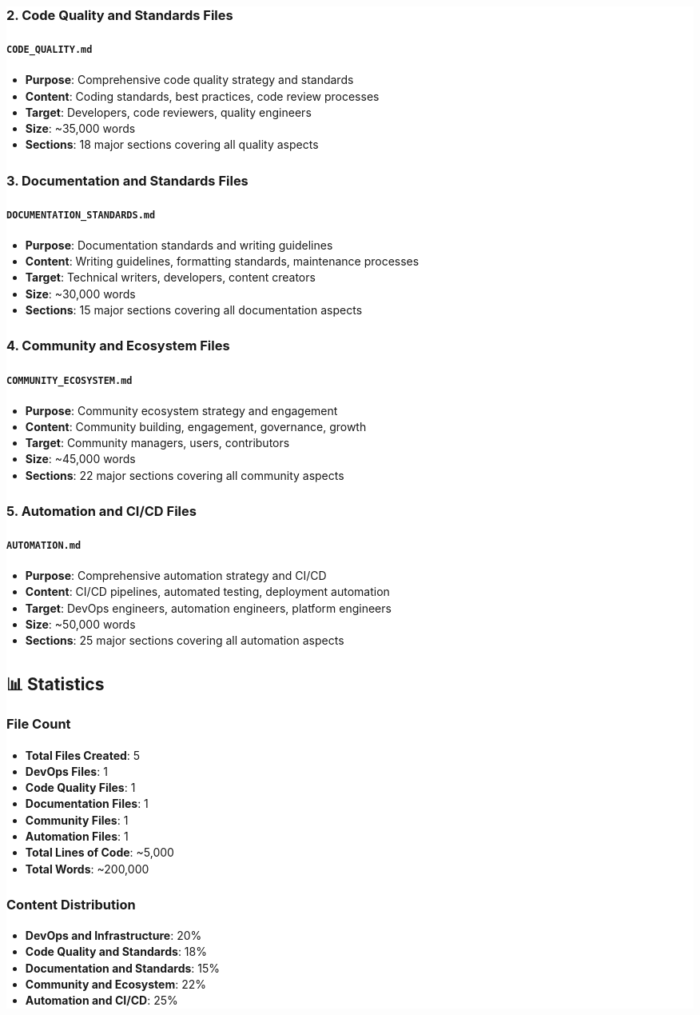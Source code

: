 ### 2. Code Quality and Standards Files

#### `CODE_QUALITY.md`
- **Purpose**: Comprehensive code quality strategy and standards
- **Content**: Coding standards, best practices, code review processes
- **Target**: Developers, code reviewers, quality engineers
- **Size**: ~35,000 words
- **Sections**: 18 major sections covering all quality aspects

### 3. Documentation and Standards Files

#### `DOCUMENTATION_STANDARDS.md`
- **Purpose**: Documentation standards and writing guidelines
- **Content**: Writing guidelines, formatting standards, maintenance processes
- **Target**: Technical writers, developers, content creators
- **Size**: ~30,000 words
- **Sections**: 15 major sections covering all documentation aspects

### 4. Community and Ecosystem Files

#### `COMMUNITY_ECOSYSTEM.md`
- **Purpose**: Community ecosystem strategy and engagement
- **Content**: Community building, engagement, governance, growth
- **Target**: Community managers, users, contributors
- **Size**: ~45,000 words
- **Sections**: 22 major sections covering all community aspects

### 5. Automation and CI/CD Files

#### `AUTOMATION.md`
- **Purpose**: Comprehensive automation strategy and CI/CD
- **Content**: CI/CD pipelines, automated testing, deployment automation
- **Target**: DevOps engineers, automation engineers, platform engineers
- **Size**: ~50,000 words
- **Sections**: 25 major sections covering all automation aspects

## 📊 Statistics

### File Count
- **Total Files Created**: 5
- **DevOps Files**: 1
- **Code Quality Files**: 1
- **Documentation Files**: 1
- **Community Files**: 1
- **Automation Files**: 1
- **Total Lines of Code**: ~5,000
- **Total Words**: ~200,000

### Content Distribution
- **DevOps and Infrastructure**: 20%
- **Code Quality and Standards**: 18%
- **Documentation and Standards**: 15%
- **Community and Ecosystem**: 22%
- **Automation and CI/CD**: 25%
